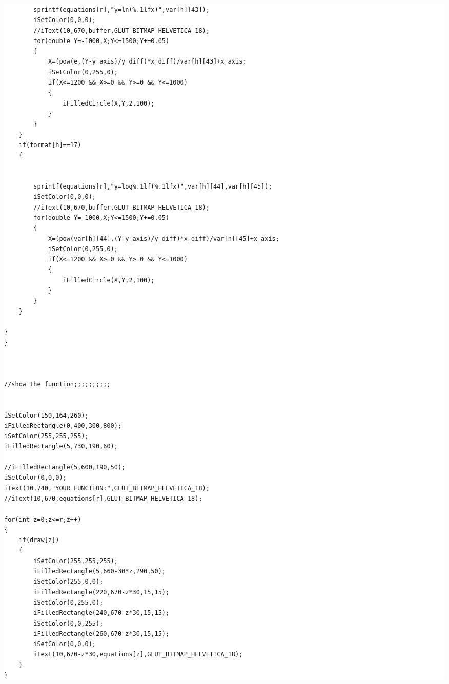 			
			sprintf(equations[r],"y=ln(%.1lfx)",var[h][43]);
			iSetColor(0,0,0);
			//iText(10,670,buffer,GLUT_BITMAP_HELVETICA_18);
			for(double Y=-1000,X;Y<=1500;Y+=0.05)
            {
				X=(pow(e,(Y-y_axis)/y_diff)*x_diff)/var[h][43]+x_axis;
				iSetColor(0,255,0);
				if(X<=1200 && X>=0 && Y>=0 && Y<=1000)
				{
					iFilledCircle(X,Y,2,100);
				}
            }	
		}
		if(format[h]==17)
		{
			 
			
			sprintf(equations[r],"y=log%.1lf(%.1lfx)",var[h][44],var[h][45]);
			iSetColor(0,0,0);
			//iText(10,670,buffer,GLUT_BITMAP_HELVETICA_18);
			for(double Y=-1000,X;Y<=1500;Y+=0.05)
            {
                X=(pow(var[h][44],(Y-y_axis)/y_diff)*x_diff)/var[h][45]+x_axis;
				iSetColor(0,255,0);
				if(X<=1200 && X>=0 && Y>=0 && Y<=1000)
				{
					iFilledCircle(X,Y,2,100);
				}
            }
		}
		
	}
	}



	//show the function;;;;;;;;;;


	iSetColor(150,164,260);
	iFilledRectangle(0,400,300,800);
	iSetColor(255,255,255);
	iFilledRectangle(5,730,190,60);
	
	//iFilledRectangle(5,600,190,50);
	iSetColor(0,0,0);
	iText(10,740,"YOUR FUNCTION:",GLUT_BITMAP_HELVETICA_18);
	//iText(10,670,equations[r],GLUT_BITMAP_HELVETICA_18);

	for(int z=0;z<=r;z++)
	{
		if(draw[z]) 
		{
			iSetColor(255,255,255);
			iFilledRectangle(5,660-30*z,290,50);
			iSetColor(255,0,0);
			iFilledRectangle(220,670-z*30,15,15);
			iSetColor(0,255,0);
			iFilledRectangle(240,670-z*30,15,15);
			iSetColor(0,0,255);
			iFilledRectangle(260,670-z*30,15,15);
			iSetColor(0,0,0);
			iText(10,670-z*30,equations[z],GLUT_BITMAP_HELVETICA_18);
		}
	}
